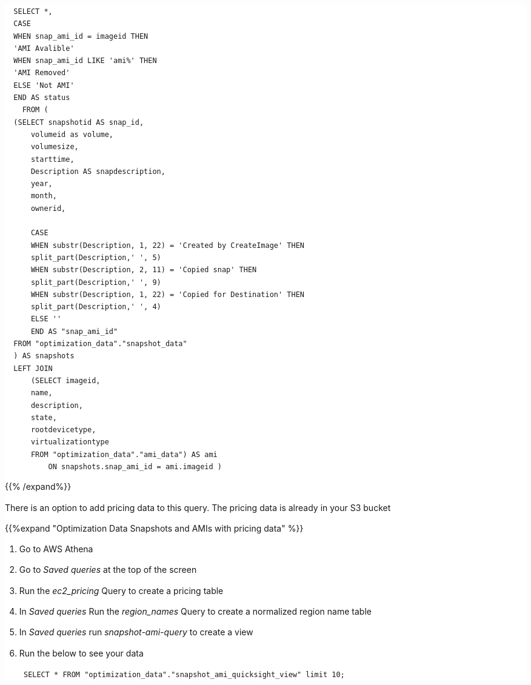 
      SELECT *,
      CASE
      WHEN snap_ami_id = imageid THEN
      'AMI Avalible'
      WHEN snap_ami_id LIKE 'ami%' THEN
      'AMI Removed'
      ELSE 'Not AMI'
      END AS status
        FROM ( 
      (SELECT snapshotid AS snap_id,
          volumeid as volume,
          volumesize,
          starttime,
          Description AS snapdescription,
          year,
          month,
          ownerid,
          
          CASE
          WHEN substr(Description, 1, 22) = 'Created by CreateImage' THEN
          split_part(Description,' ', 5)
          WHEN substr(Description, 2, 11) = 'Copied snap' THEN
          split_part(Description,' ', 9)
          WHEN substr(Description, 1, 22) = 'Copied for Destination' THEN
          split_part(Description,' ', 4)
          ELSE ''
          END AS "snap_ami_id"
      FROM "optimization_data"."snapshot_data"
      ) AS snapshots
      LEFT JOIN 
          (SELECT imageid,
          name,
          description,
          state,
          rootdevicetype,
          virtualizationtype
          FROM "optimization_data"."ami_data") AS ami
              ON snapshots.snap_ami_id = ami.imageid )
    
{{% /expand%}}

There is an option to add pricing data to this query. The pricing data is already in your S3 bucket 

{{%expand "Optimization Data Snapshots and AMIs with pricing data" %}}
1. Go to AWS Athena
2. Go to *Saved queries* at the top of the screen
3. Run the *ec2_pricing* Query to create a pricing table
4. In *Saved queries* Run the *region_names* Query to create a normalized region name table 
5. In *Saved queries* run *snapshot-ami-query* to create a view 
6. Run the below to see your data
        
        SELECT * FROM "optimization_data"."snapshot_ami_quicksight_view" limit 10;
